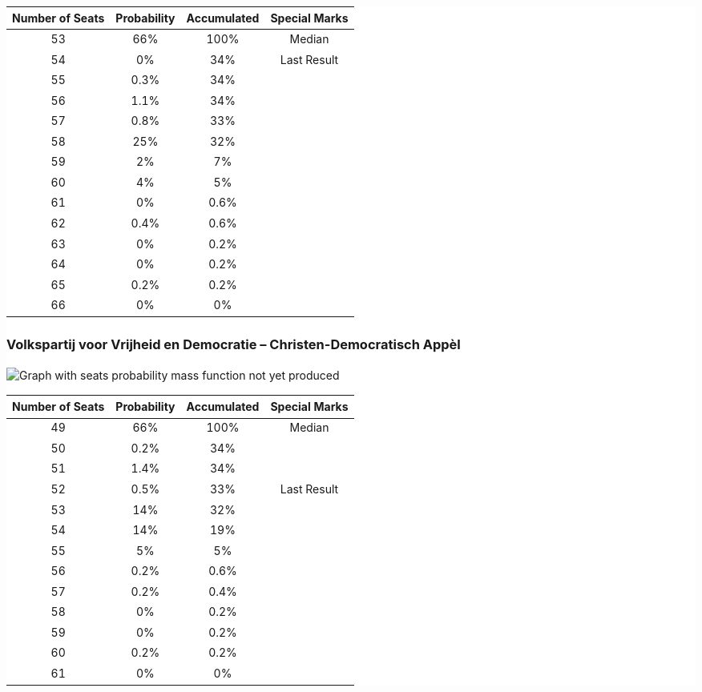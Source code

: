 | Number of Seats | Probability | Accumulated | Special Marks |
|:---------------:|:-----------:|:-----------:|:-------------:|
| 53 | 66% | 100% | Median |
| 54 | 0% | 34% | Last Result |
| 55 | 0.3% | 34% |  |
| 56 | 1.1% | 34% |  |
| 57 | 0.8% | 33% |  |
| 58 | 25% | 32% |  |
| 59 | 2% | 7% |  |
| 60 | 4% | 5% |  |
| 61 | 0% | 0.6% |  |
| 62 | 0.4% | 0.6% |  |
| 63 | 0% | 0.2% |  |
| 64 | 0% | 0.2% |  |
| 65 | 0.2% | 0.2% |  |
| 66 | 0% | 0% |  |

### Volkspartij voor Vrijheid en Democratie – Christen-Democratisch Appèl

![Graph with seats probability mass function not yet produced](2021-03-16-Ipsos-coalitions-seats-pmf-vvd–cda.png "Seats Probability Mass Function")

| Number of Seats | Probability | Accumulated | Special Marks |
|:---------------:|:-----------:|:-----------:|:-------------:|
| 49 | 66% | 100% | Median |
| 50 | 0.2% | 34% |  |
| 51 | 1.4% | 34% |  |
| 52 | 0.5% | 33% | Last Result |
| 53 | 14% | 32% |  |
| 54 | 14% | 19% |  |
| 55 | 5% | 5% |  |
| 56 | 0.2% | 0.6% |  |
| 57 | 0.2% | 0.4% |  |
| 58 | 0% | 0.2% |  |
| 59 | 0% | 0.2% |  |
| 60 | 0.2% | 0.2% |  |
| 61 | 0% | 0% |  |
